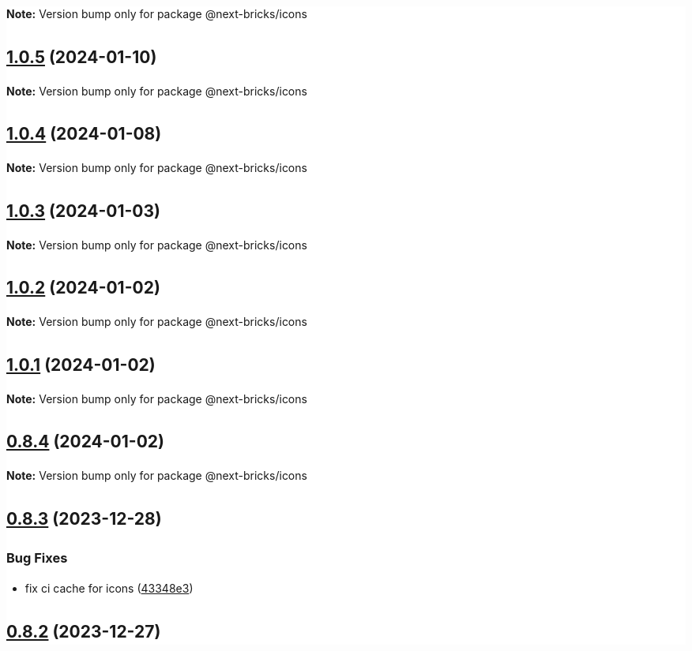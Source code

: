 **Note:** Version bump only for package @next-bricks/icons

## [1.0.5](https://github.com/easyops-cn/next-bricks/compare/@next-bricks/icons@1.0.4...@next-bricks/icons@1.0.5) (2024-01-10)

**Note:** Version bump only for package @next-bricks/icons

## [1.0.4](https://github.com/easyops-cn/next-bricks/compare/@next-bricks/icons@1.0.3...@next-bricks/icons@1.0.4) (2024-01-08)

**Note:** Version bump only for package @next-bricks/icons

## [1.0.3](https://github.com/easyops-cn/next-bricks/compare/@next-bricks/icons@1.0.2...@next-bricks/icons@1.0.3) (2024-01-03)

**Note:** Version bump only for package @next-bricks/icons

## [1.0.2](https://github.com/easyops-cn/next-bricks/compare/@next-bricks/icons@1.0.1...@next-bricks/icons@1.0.2) (2024-01-02)

**Note:** Version bump only for package @next-bricks/icons

## [1.0.1](https://github.com/easyops-cn/next-bricks/compare/@next-bricks/icons@0.8.4...@next-bricks/icons@1.0.1) (2024-01-02)

**Note:** Version bump only for package @next-bricks/icons

## [0.8.4](https://github.com/easyops-cn/next-bricks/compare/@next-bricks/icons@0.8.3...@next-bricks/icons@0.8.4) (2024-01-02)

**Note:** Version bump only for package @next-bricks/icons

## [0.8.3](https://github.com/easyops-cn/next-bricks/compare/@next-bricks/icons@0.8.2...@next-bricks/icons@0.8.3) (2023-12-28)

### Bug Fixes

- fix ci cache for icons ([43348e3](https://github.com/easyops-cn/next-bricks/commit/43348e3809297bf3ab845b12b828adfa8f7fb927))

## [0.8.2](https://github.com/easyops-cn/next-bricks/compare/@next-bricks/icons@0.8.1...@next-bricks/icons@0.8.2) (2023-12-27)
